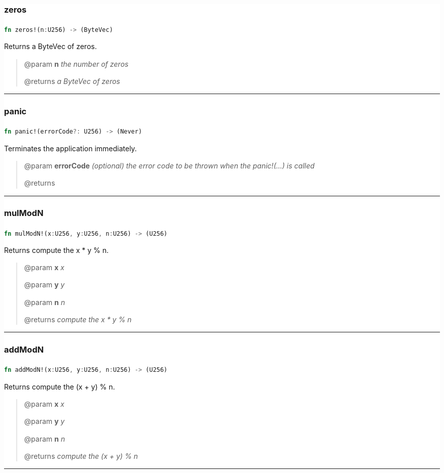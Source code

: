 ### zeros

```Rust
fn zeros!(n:U256) -> (ByteVec)
```

Returns a ByteVec of zeros.

> @param **n** _the number of zeros_
>
> @returns _a ByteVec of zeros_

---

### panic

```Rust
fn panic!(errorCode?: U256) -> (Never)
```

Terminates the application immediately.

> @param **errorCode** _(optional) the error code to be thrown when the panic!(...) is called_
>
> @returns

---

### mulModN

```Rust
fn mulModN!(x:U256, y:U256, n:U256) -> (U256)
```

Returns compute the x \* y % n.

> @param **x** _x_
>
> @param **y** _y_
>
> @param **n** _n_
>
> @returns _compute the x \* y % n_

---

### addModN

```Rust
fn addModN!(x:U256, y:U256, n:U256) -> (U256)
```

Returns compute the (x + y) % n.

> @param **x** _x_
>
> @param **y** _y_
>
> @param **n** _n_
>
> @returns _compute the (x + y) % n_

---